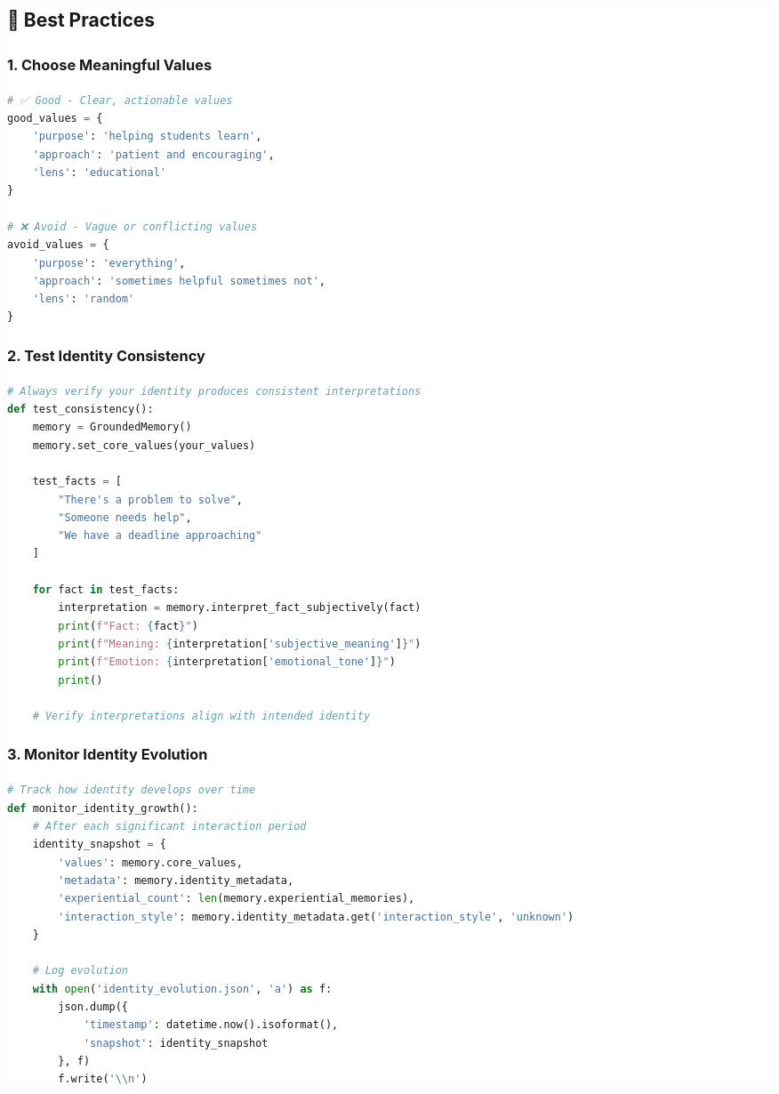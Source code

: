 ## 🎯 Best Practices

### 1. Choose Meaningful Values

```python
# ✅ Good - Clear, actionable values
good_values = {
    'purpose': 'helping students learn',
    'approach': 'patient and encouraging',
    'lens': 'educational'
}

# ❌ Avoid - Vague or conflicting values
avoid_values = {
    'purpose': 'everything',
    'approach': 'sometimes helpful sometimes not',
    'lens': 'random'
}
```

### 2. Test Identity Consistency

```python
# Always verify your identity produces consistent interpretations
def test_consistency():
    memory = GroundedMemory()
    memory.set_core_values(your_values)

    test_facts = [
        "There's a problem to solve",
        "Someone needs help",
        "We have a deadline approaching"
    ]

    for fact in test_facts:
        interpretation = memory.interpret_fact_subjectively(fact)
        print(f"Fact: {fact}")
        print(f"Meaning: {interpretation['subjective_meaning']}")
        print(f"Emotion: {interpretation['emotional_tone']}")
        print()

    # Verify interpretations align with intended identity
```

### 3. Monitor Identity Evolution

```python
# Track how identity develops over time
def monitor_identity_growth():
    # After each significant interaction period
    identity_snapshot = {
        'values': memory.core_values,
        'metadata': memory.identity_metadata,
        'experiential_count': len(memory.experiential_memories),
        'interaction_style': memory.identity_metadata.get('interaction_style', 'unknown')
    }

    # Log evolution
    with open('identity_evolution.json', 'a') as f:
        json.dump({
            'timestamp': datetime.now().isoformat(),
            'snapshot': identity_snapshot
        }, f)
        f.write('\\n')
```
